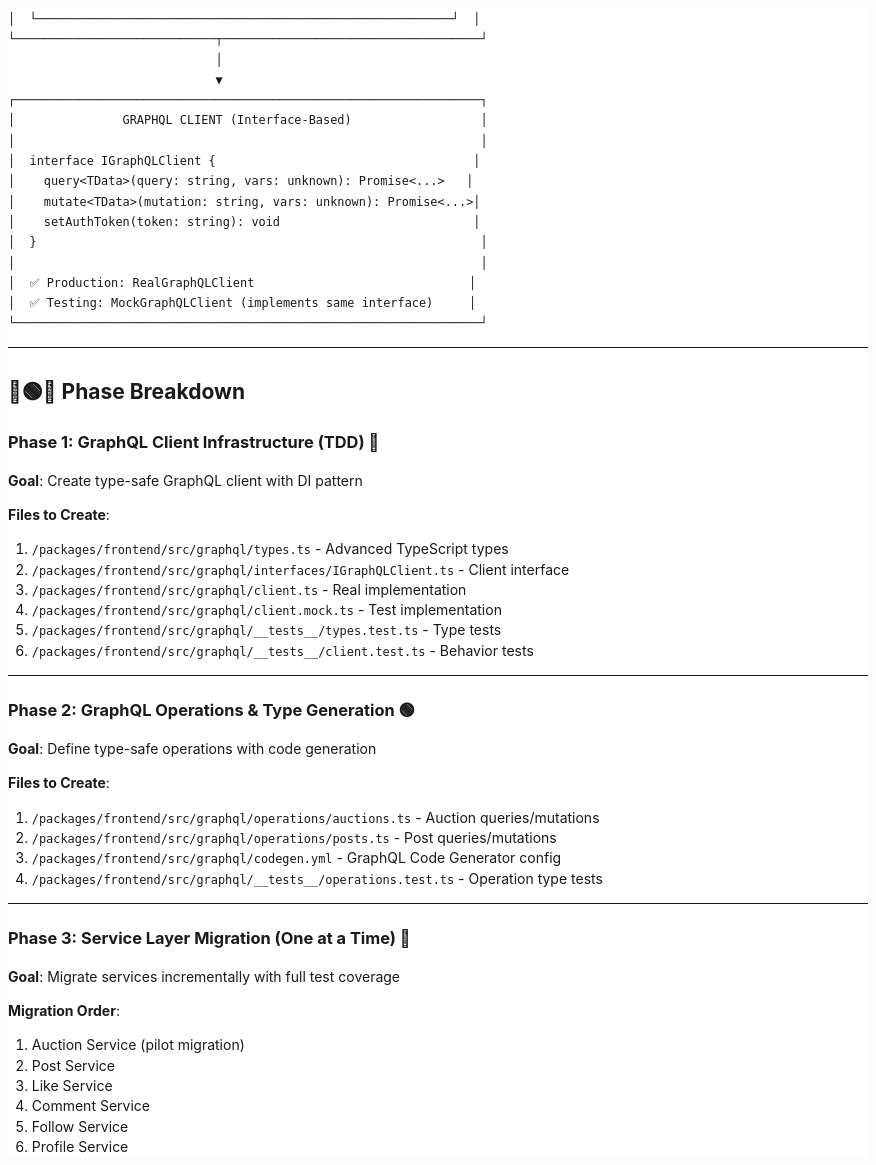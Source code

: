 ```
│  └──────────────────────────────────────────────────────────┘  │
└────────────────────────────┬────────────────────────────────────┘
                             │
                             ▼
┌─────────────────────────────────────────────────────────────────┐
│               GRAPHQL CLIENT (Interface-Based)                  │
│                                                                 │
│  interface IGraphQLClient {                                    │
│    query<TData>(query: string, vars: unknown): Promise<...>   │
│    mutate<TData>(mutation: string, vars: unknown): Promise<...>│
│    setAuthToken(token: string): void                           │
│  }                                                              │
│                                                                 │
│  ✅ Production: RealGraphQLClient                              │
│  ✅ Testing: MockGraphQLClient (implements same interface)     │
└─────────────────────────────────────────────────────────────────┘
```

---

## 🔴🟢🔵 Phase Breakdown

### Phase 1: GraphQL Client Infrastructure (TDD) 🔴
**Goal**: Create type-safe GraphQL client with DI pattern

**Files to Create**:
1. `/packages/frontend/src/graphql/types.ts` - Advanced TypeScript types
2. `/packages/frontend/src/graphql/interfaces/IGraphQLClient.ts` - Client interface
3. `/packages/frontend/src/graphql/client.ts` - Real implementation
4. `/packages/frontend/src/graphql/client.mock.ts` - Test implementation
5. `/packages/frontend/src/graphql/__tests__/types.test.ts` - Type tests
6. `/packages/frontend/src/graphql/__tests__/client.test.ts` - Behavior tests

---

### Phase 2: GraphQL Operations & Type Generation 🟢
**Goal**: Define type-safe operations with code generation

**Files to Create**:
1. `/packages/frontend/src/graphql/operations/auctions.ts` - Auction queries/mutations
2. `/packages/frontend/src/graphql/operations/posts.ts` - Post queries/mutations
3. `/packages/frontend/src/graphql/codegen.yml` - GraphQL Code Generator config
4. `/packages/frontend/src/graphql/__tests__/operations.test.ts` - Operation type tests

---

### Phase 3: Service Layer Migration (One at a Time) 🔵
**Goal**: Migrate services incrementally with full test coverage

**Migration Order**:
1. Auction Service (pilot migration)
2. Post Service
3. Like Service
4. Comment Service
5. Follow Service
6. Profile Service
